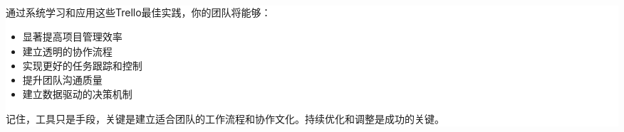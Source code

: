通过系统学习和应用这些Trello最佳实践，你的团队将能够：
- 显著提高项目管理效率
- 建立透明的协作流程
- 实现更好的任务跟踪和控制
- 提升团队沟通质量
- 建立数据驱动的决策机制

记住，工具只是手段，关键是建立适合团队的工作流程和协作文化。持续优化和调整是成功的关键。